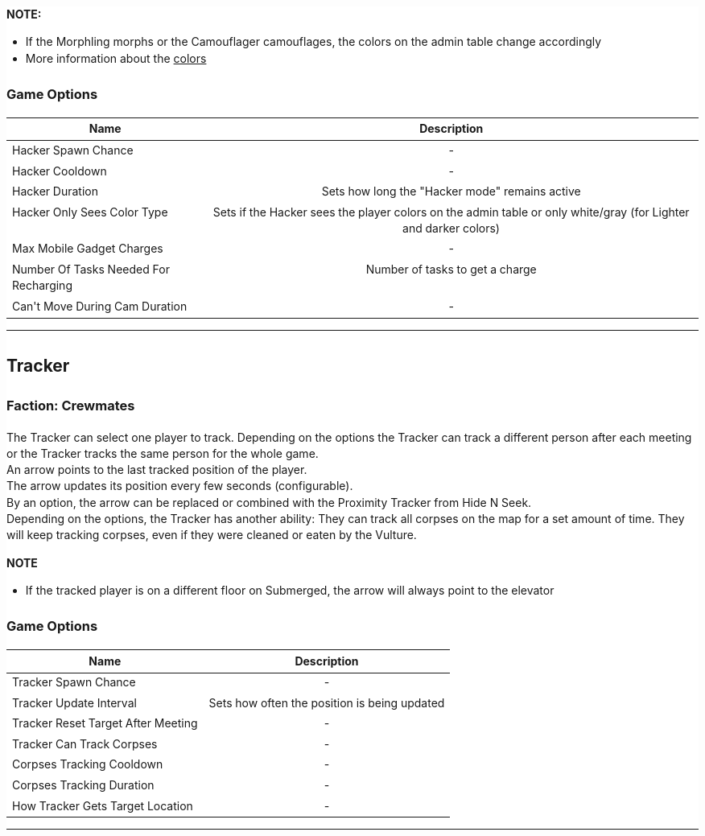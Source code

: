 **NOTE:**
- If the Morphling morphs or the Camouflager camouflages, the colors on the admin table change accordingly
- More information about the [colors](#colors)

### Game Options
| Name | Description |
|----------|:-------------:|
| Hacker Spawn Chance | -
| Hacker Cooldown | -
| Hacker Duration | Sets how long the "Hacker mode" remains active
| Hacker Only Sees Color Type | Sets if the Hacker sees the player colors on the admin table or only white/gray (for Lighter and darker colors)
| Max Mobile Gadget Charges | -
| Number Of Tasks Needed For Recharging | Number of tasks to get a charge
| Can't Move During Cam Duration | -
-----------------------

## Tracker
### **Faction: Crewmates**
The Tracker can select one player to track. Depending on the options the Tracker can track a different person after each meeting or the Tracker tracks the same person for the whole game.\
An arrow points to the last tracked position of the player.\
The arrow updates its position every few seconds (configurable).\
By an option, the arrow can be replaced or combined with the Proximity Tracker from Hide N Seek.\
Depending on the options, the Tracker has another ability: They can track all corpses on the map for a set amount of time. They will keep tracking corpses, even if they were cleaned or eaten by the Vulture.

**NOTE**
- If the tracked player is on a different floor on Submerged, the arrow will always point to the elevator

### Game Options
| Name | Description
|----------|:-------------:|
| Tracker Spawn Chance | -
| Tracker Update Interval | Sets how often the position is being updated
| Tracker Reset Target After Meeting | -
| Tracker Can Track Corpses | -
| Corpses Tracking Cooldown | -
| Corpses Tracking Duration | -
| How Tracker Gets Target Location| -
-----------------------
